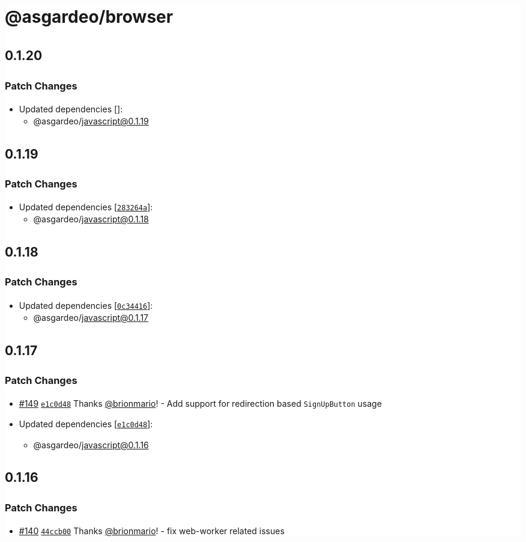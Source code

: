 # @asgardeo/browser

## 0.1.20

### Patch Changes

- Updated dependencies []:
  - @asgardeo/javascript@0.1.19

## 0.1.19

### Patch Changes

- Updated dependencies
  [[`283264a`](https://github.com/asgardeo/javascript/commit/283264a8dc923f04f08b04dce9375f5c13d51c6b)]:
  - @asgardeo/javascript@0.1.18

## 0.1.18

### Patch Changes

- Updated dependencies
  [[`0c34416`](https://github.com/asgardeo/javascript/commit/0c3441609a7de33d336b96e1acbe2443e9ea4132)]:
  - @asgardeo/javascript@0.1.17

## 0.1.17

### Patch Changes

- [#149](https://github.com/asgardeo/javascript/pull/149)
  [`e1c0d48`](https://github.com/asgardeo/javascript/commit/e1c0d48dc0139b51f1945b39b6be35e1ffbc6df7) Thanks
  [@brionmario](https://github.com/brionmario)! - Add support for redirection based `SignUpButton` usage

- Updated dependencies
  [[`e1c0d48`](https://github.com/asgardeo/javascript/commit/e1c0d48dc0139b51f1945b39b6be35e1ffbc6df7)]:
  - @asgardeo/javascript@0.1.16

## 0.1.16

### Patch Changes

- [#140](https://github.com/asgardeo/javascript/pull/140)
  [`44ccb00`](https://github.com/asgardeo/javascript/commit/44ccb009798ca6f2c8102aa8ffc7bb7f32728688) Thanks
  [@brionmario](https://github.com/brionmario)! - fix web-worker related issues
